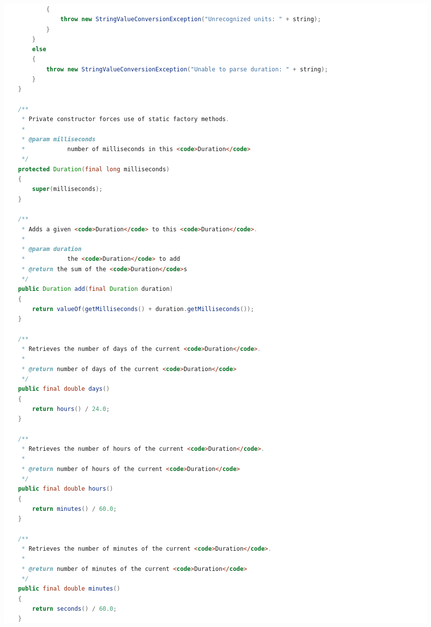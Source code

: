 ```java
			{
				throw new StringValueConversionException("Unrecognized units: " + string);
			}
		}
		else
		{
			throw new StringValueConversionException("Unable to parse duration: " + string);
		}
	}

	/**
	 * Private constructor forces use of static factory methods.
	 * 
	 * @param milliseconds
	 *            number of milliseconds in this <code>Duration</code>
	 */
	protected Duration(final long milliseconds)
	{
		super(milliseconds);
	}

	/**
	 * Adds a given <code>Duration</code> to this <code>Duration</code>.
	 * 
	 * @param duration
	 *            the <code>Duration</code> to add
	 * @return the sum of the <code>Duration</code>s
	 */
	public Duration add(final Duration duration)
	{
		return valueOf(getMilliseconds() + duration.getMilliseconds());
	}

	/**
	 * Retrieves the number of days of the current <code>Duration</code>.
	 * 
	 * @return number of days of the current <code>Duration</code>
	 */
	public final double days()
	{
		return hours() / 24.0;
	}

	/**
	 * Retrieves the number of hours of the current <code>Duration</code>.
	 * 
	 * @return number of hours of the current <code>Duration</code>
	 */
	public final double hours()
	{
		return minutes() / 60.0;
	}

	/**
	 * Retrieves the number of minutes of the current <code>Duration</code>.
	 * 
	 * @return number of minutes of the current <code>Duration</code>
	 */
	public final double minutes()
	{
		return seconds() / 60.0;
	}

```